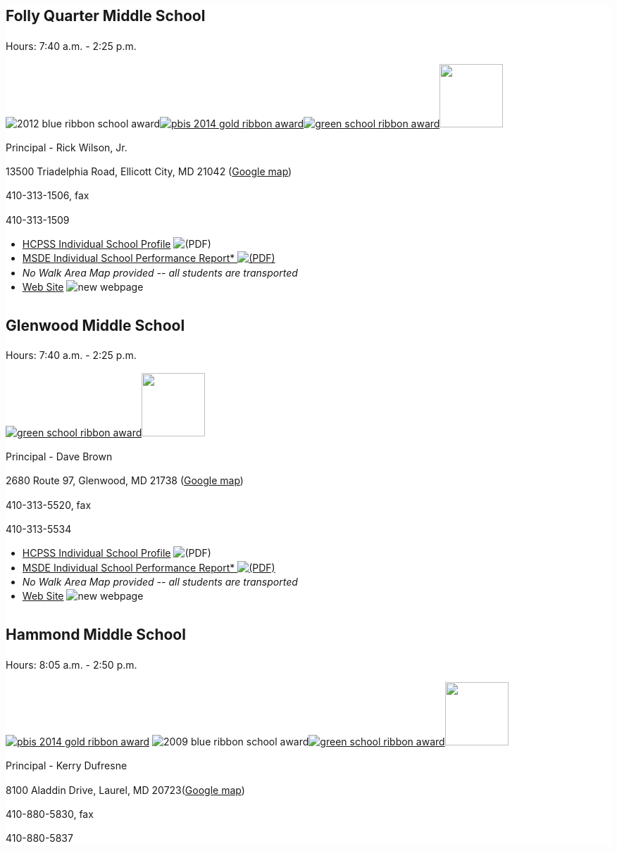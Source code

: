 <h2>Folly Quarter Middle School</h2>
<p>Hours: 7:40 a.m. - 2:25 p.m.</p>

<img alt="2012 blue ribbon school award" src="/f/images/blue_ribbon/blueribbonaward2012.png" width="90" height="90" /><a href="/parents/pbis/"><img alt="pbis 2014 gold ribbon award" src="/f/schools/pbis-gold.png" width="70" height="70" /></a><a href="http://www.maeoe.org/greenschools/overview/index.php" target="_blank"><img alt="green school ribbon award" src="/f/schools/green_ribbon.png" width="90" height="90" /></a><a href="http://www.healthyhowardmd.org/healthy-howard/healthy-schools" target="_blank"><img src="/f/schools/healthy_gold.png" width="90" height="90" /></a>

<p>Principal - Rick Wilson, Jr.</p>

<p>13500 Triadelphia Road, Ellicott City, MD 21042 (<a href="http://maps.google.com/maps?f=q&amp;hl=en&amp;q=13500+Triadelphia+Road,+Ellicott+City,+MD+21042&amp;ie=UTF8&amp;z=15&amp;om=1&amp;iwloc=addr">Google map</a>)</p>

<p>410-313-1506, fax</p> 
<p>410-313-1509</p>

<ul>
  <li><a href="/f/schools/profiles/prof_ms_follyquarter.pdf">HCPSS Individual School Profile</a> <img alt="(PDF)" src="/f/images/bullet-pdf.gif" width="16" height="16" align="bottom" border="0" /></li>
  <li><a href="/f/schools/performance/ispr_en_ms_follyquarter.pdf">MSDE Individual School Performance Report* <img alt="(PDF)" src="/f/images/bullet-pdf.gif" width="16" height="16" align="bottom" border="0" /></a></li>
  <li><em>No Walk Area Map provided -- all students are transported</em></li>
  <li><a href="http://fqms.hcpss.org" target="_blank">Web Site</a> <img alt="new webpage" src="/f/images/new_webpage.gif" width="11" height="10" /></li>
</ul>

<h2>Glenwood Middle School</h2>
<p>Hours: 7:40 a.m. - 2:25 p.m.</p>

<a href="http://www.maeoe.org/greenschools/overview/index.php" target="_blank"><img alt="green school ribbon award" src="/f/schools/green_ribbon.png" width="90" height="90" /></a><a href="http://www.healthyhowardmd.org/healthy-howard/healthy-schools" target="_blank"><img src="/f/schools/healthy_silver.png" width="90" height="90" /></a>

<p>Principal - Dave Brown</p>

<p>2680 Route 97, Glenwood, MD 21738 (<a href="http://maps.google.com/maps?f=q&amp;hl=en&amp;q=2680+Route+97,+Glenwood,+MD+21738&amp;ie=UTF8&amp;om=1&amp;z=13&amp;ll=39.284755,-77.014847&amp;spn=0.101643,0.139904&amp;iwloc=A">Google map</a>)</p>

<p>410-313-5520, fax</p>
<p>410-313-5534</p>
<ul>
  <li><a href="/f/schools/profiles/prof_ms_glenwood.pdf">HCPSS Individual School Profile</a> <img alt="(PDF)" src="/f/images/bullet-pdf.gif" width="16" height="16" align="bottom" border="0" /></li>
  <li><a href="/f/schools/performance/ispr_en_ms_glenwood.pdf">MSDE Individual School Performance Report* <img alt="(PDF)" src="/f/images/bullet-pdf.gif" width="16" height="16" align="bottom" border="0" /></a></li>
  <li><em>No Walk Area Map provided -- all students are transported</em></li>
  <li><a href="http://gms.hcpss.org" target="_blank">Web Site</a> <img alt="new webpage" src="/f/images/new_webpage.gif" width="11" height="10" /></li>
</ul>

<h2>Hammond Middle School</h2>
<p>Hours: 8:05 a.m. - 2:50 p.m.</p>

<a href="/parents/pbis/"><img alt="pbis 2014 gold ribbon award" src="/f/schools/pbis-gold.png" width="70" height="70" /></a> <img alt="2009 blue ribbon school award" src="/f/images/blue_ribbon/blueribbonaward2009.png" width="90" height="90" /><a href="http://www.maeoe.org/greenschools/overview/index.php" target="_blank"><img alt="green school ribbon award" src="/f/schools/green_ribbon.png" width="90" height="90" /></a><a href="http://www.healthyhowardmd.org/healthy-howard/healthy-schools" target="_blank"><img src="/f/schools/healthy_gold.png" width="90" height="90" /></a>

<p>Principal - Kerry Dufresne</p>

<p>8100 Aladdin Drive, Laurel, MD 20723(<a href="http://maps.google.com/maps?f=q&amp;hl=en&amp;q=8110+Aladdin+Drive,+Laurel,+MD+20723&amp;ie=UTF8&amp;z=15&amp;om=1&amp;iwloc=addr">Google map</a>)</p>

<p>410-880-5830, fax</p> 
<p>410-880-5837</p>
